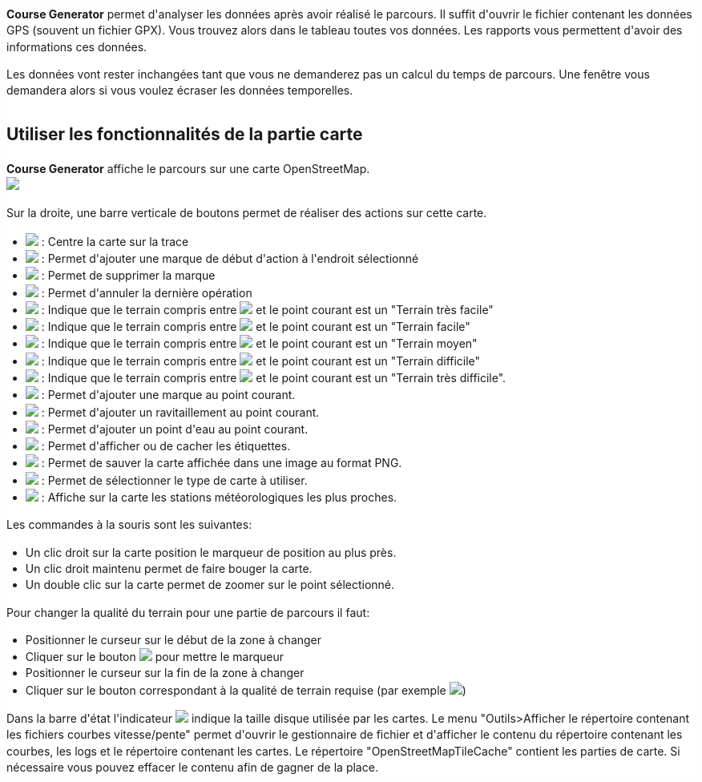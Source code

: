 **Course Generator** permet d'analyser les données après avoir réalisé le parcours. Il suffit d'ouvrir le fichier contenant les données GPS (souvent un fichier GPX). Vous trouvez alors dans le tableau toutes vos données. Les rapports vous permettent d'avoir des informations ces données.

Les données vont rester inchangées tant que vous ne demanderez pas un calcul du temps de parcours. Une fenêtre vous demandera alors si vous voulez écraser les données temporelles.

## Utiliser les fonctionnalités de la partie carte

**Course Generator** affiche le parcours sur une carte OpenStreetMap.  
![](./images/Map/CG40_Map_Area.png)

Sur la droite, une barre verticale de boutons permet de réaliser des actions sur cette carte.

* ![](./images/Map/center.png) : Centre la carte sur la trace
* ![](./images/Map/marker.png) : Permet d'ajouter une marque de début d'action à l'endroit sélectionné
* ![](./images/Map/hide_marker.png) : Permet de supprimer la marque
* ![](./images/Map/undo.png) : Permet d'annuler la dernière opération
* ![](./images/Map/track_very_easy.png) : Indique que le terrain compris entre ![](./images/Map/marker.png) et le point courant est un "Terrain très facile"
* ![](./images/Map/track_easy.png) : Indique que le terrain compris entre ![](./images/Map/marker.png) et le point courant est un "Terrain facile"
* ![](./images/Map/track_average.png) : Indique que le terrain compris entre ![](./images/Map/marker.png) et le point courant est un "Terrain moyen"
* ![](./images/Map/track_hard.png) : Indique que le terrain compris entre ![](./images/Map/marker.png) et le point courant est un "Terrain difficile"
* ![](./images/Map/track_very_hard.png) : Indique que le terrain compris entre ![](./images/Map/marker.png) et le point courant est un "Terrain très difficile".
* ![](./images/Map/flag.png) : Permet d'ajouter une marque au point courant.
* ![](./images/Map/eat.png) : Permet d'ajouter un ravitaillement au point courant.
* ![](./images/Map/drink.png) : Permet d'ajouter un point d'eau au point courant.
* ![](./images/Map/show_hide_markers.png) : Permet d'afficher ou de cacher les étiquettes.
* ![](./images/Map/save_png.png) : Permet de sauver la carte affichée dans une image au format PNG.
* ![](./images/Map/select_map.png) : Permet de sélectionner le type de carte à utiliser.
* ![](./images/Map/show_weather_stations.png) : Affiche sur la carte les stations météorologiques les plus proches.

Les commandes à la souris sont les suivantes:

* Un clic droit sur la carte position le marqueur de position au plus près.
* Un clic droit maintenu permet de faire bouger la carte.
* Un double clic sur la carte permet de zoomer sur le point sélectionné.


Pour changer la qualité du terrain pour une partie de parcours il faut:

* Positionner le curseur sur le début de la zone à changer
* Cliquer sur le bouton ![](./images/Map/marker.png) pour mettre le marqueur
* Positionner le curseur sur la fin de la zone à changer
* Cliquer sur le bouton correspondant à la qualité de terrain requise (par exemple ![](./images/Map/track_average.png))

Dans la barre d'état l'indicateur ![](./images/Statusbar/CG40_Statusbar_Map_Size.png) indique la taille disque utilisée par les cartes. Le menu "Outils>Afficher le répertoire contenant les fichiers courbes vitesse/pente" permet d'ouvrir le gestionnaire de fichier et d'afficher le contenu du répertoire contenant les courbes, les logs et le répertoire contenant les cartes. Le répertoire  "OpenStreetMapTileCache" contient les parties de carte. Si nécessaire vous pouvez effacer le contenu afin de gagner de la place.

